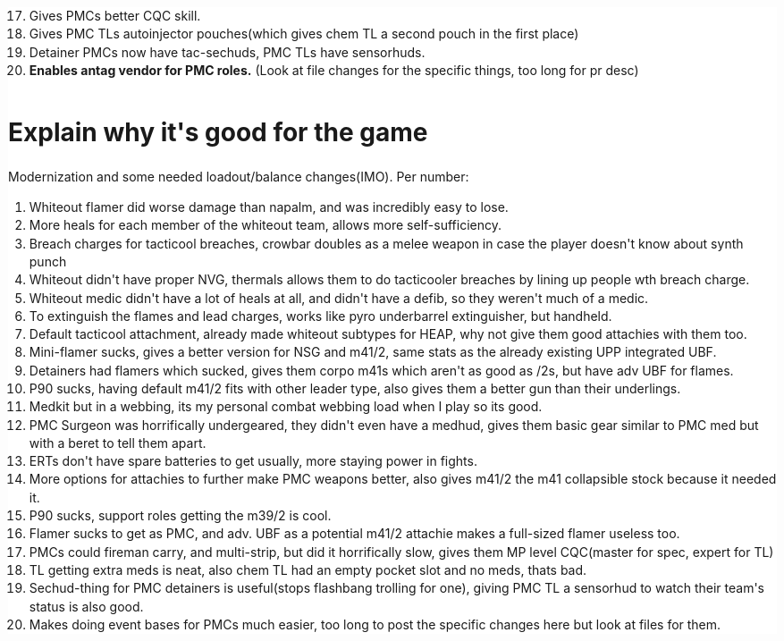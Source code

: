 17. Gives PMCs better CQC skill.
18. Gives PMC TLs autoinjector pouches(which gives chem TL a second
pouch in the first place)
19. Detainer PMCs now have tac-sechuds, PMC TLs have sensorhuds.
20. **Enables antag vendor for PMC roles.** (Look at file changes for
the specific things, too long for pr desc)

# Explain why it's good for the game

Modernization and some needed loadout/balance changes(IMO).
Per number:

1. Whiteout flamer did worse damage than napalm, and was incredibly easy
to lose.
2. More heals for each member of the whiteout team, allows more
self-sufficiency.
3. Breach charges for tacticool breaches, crowbar doubles as a melee
weapon in case the player doesn't know about synth punch
4. Whiteout didn't have proper NVG, thermals allows them to do
tacticooler breaches by lining up people wth breach charge.
5. Whiteout medic didn't have a lot of heals at all, and didn't have a
defib, so they weren't much of a medic.
6. To extinguish the flames and lead charges, works like pyro
underbarrel extinguisher, but handheld.
7. Default tacticool attachment, already made whiteout subtypes for
HEAP, why not give them good attachies with them too.
8. Mini-flamer sucks, gives a better version for NSG and m41/2, same
stats as the already existing UPP integrated UBF.
9. Detainers had flamers which sucked, gives them corpo m41s which
aren't as good as /2s, but have adv UBF for flames.
10. P90 sucks, having default m41/2 fits with other leader type, also
gives them a better gun than their underlings.
11. Medkit but in a webbing, its my personal combat webbing load when I
play so its good.
12. PMC Surgeon was horrifically undergeared, they didn't even have a
medhud, gives them basic gear similar to PMC med but with a beret to
tell them apart.
13. ERTs don't have spare batteries to get usually, more staying power
in fights.
14. More options for attachies to further make PMC weapons better, also
gives m41/2 the m41 collapsible stock because it needed it.
15. P90 sucks, support roles getting the m39/2 is cool.
16. Flamer sucks to get as PMC, and adv. UBF as a potential m41/2
attachie makes a full-sized flamer useless too.
17. PMCs could fireman carry, and multi-strip, but did it horrifically
slow, gives them MP level CQC(master for spec, expert for TL)
18. TL getting extra meds is neat, also chem TL had an empty pocket slot
and no meds, thats bad.
19. Sechud-thing for PMC detainers is useful(stops flashbang trolling
for one), giving PMC TL a sensorhud to watch their team's status is also
good.
20. Makes doing event bases for PMCs much easier, too long to post the
specific changes here but look at files for them.
